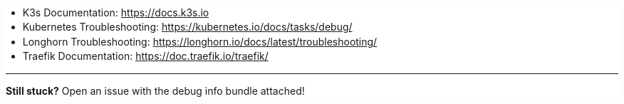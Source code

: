 - K3s Documentation: https://docs.k3s.io
- Kubernetes Troubleshooting: https://kubernetes.io/docs/tasks/debug/
- Longhorn Troubleshooting: https://longhorn.io/docs/latest/troubleshooting/
- Traefik Documentation: https://doc.traefik.io/traefik/

---

**Still stuck?** Open an issue with the debug info bundle attached!
